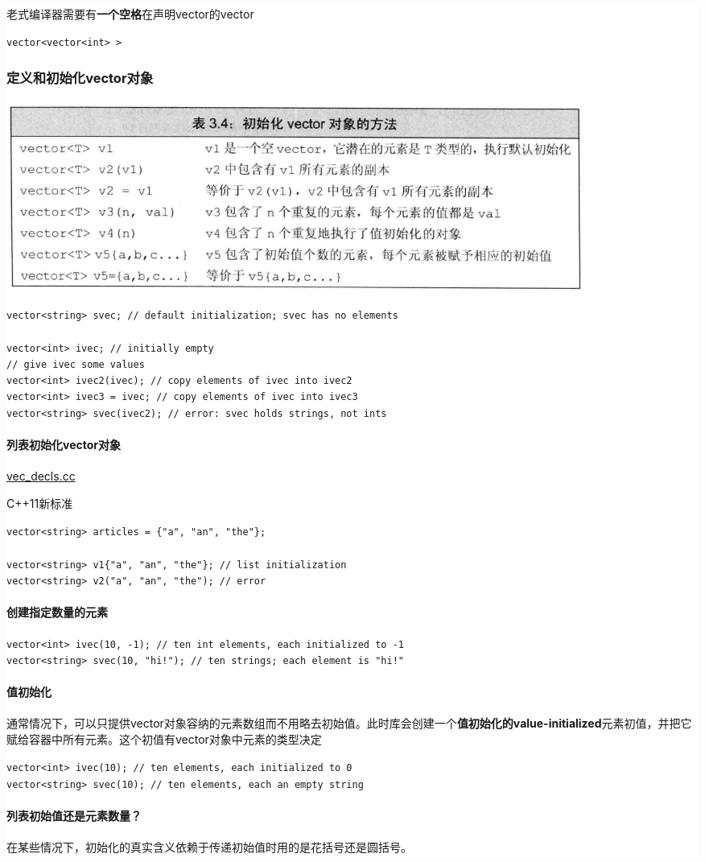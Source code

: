 老式编译器需要有**一个空格**在声明vector的vector

	vector<vector<int> >

### 定义和初始化vector对象 ###

![](image/04.png)

	vector<string> svec; // default initialization; svec has no elements

	vector<int> ivec; // initially empty
	// give ivec some values
	vector<int> ivec2(ivec); // copy elements of ivec into ivec2
	vector<int> ivec3 = ivec; // copy elements of ivec into ivec3
	vector<string> svec(ivec2); // error: svec holds strings, not ints

#### 列表初始化vector对象 ####

[vec_decls.cc](vec_decls.cc)

C++11新标准

	vector<string> articles = {"a", "an", "the"};

	vector<string> v1{"a", "an", "the"}; // list initialization
	vector<string> v2("a", "an", "the"); // error

#### 创建指定数量的元素 ####

	vector<int> ivec(10, -1); // ten int elements, each initialized to -1
	vector<string> svec(10, "hi!"); // ten strings; each element is "hi!"

#### 值初始化 ####

通常情况下，可以只提供vector对象容纳的元素数组而不用略去初始值。此时库会创建一个**值初始化的value-initialized**元素初值，并把它赋给容器中所有元素。这个初值有vector对象中元素的类型决定

	vector<int> ivec(10); // ten elements, each initialized to 0
	vector<string> svec(10); // ten elements, each an empty string

#### 列表初始值还是元素数量？ ####

在某些情况下，初始化的真实含义依赖于传递初始值时用的是花括号还是圆括号。
